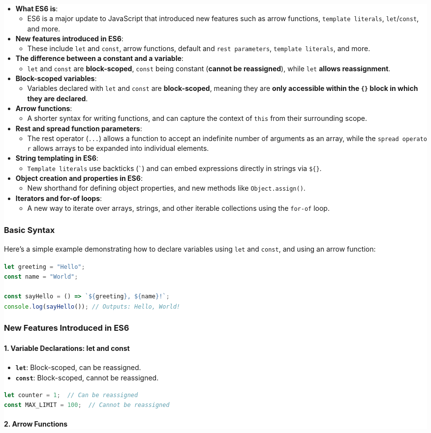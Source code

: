 - **What ES6 is**:
  - ES6 is a major update to JavaScript that introduced new features such as arrow functions, `template literals`, `let`/`const`, and more.
- **New features introduced in ES6**:
  - These include `let` and `const`, arrow functions, default and `rest parameters`, `template literals`, and more.
- **The difference between a constant and a variable**:
  - `let` and `const` are **block-scoped**, `const` being constant (**cannot be reassigned**), while `let` **allows reassignment**.
- **Block-scoped variables**:
  - Variables declared with `let` and `const` are **block-scoped**, meaning they are **only accessible within the `{}` block in which they are declared**.
- **Arrow functions**:
  - A shorter syntax for writing functions, and can capture the context of `this` from their surrounding scope.
- **Rest and spread function parameters**:
  - The rest operator (`...`) allows a function to accept an indefinite number of arguments as an array, while the `spread operator` allows arrays to be expanded into individual elements.
- **String templating in ES6**:
  - `Template literals` use backticks (`` ` ``) and can embed expressions directly in strings via `${}`.
- **Object creation and properties in ES6**:
  - New shorthand for defining object properties, and new methods like `Object.assign()`.
- **Iterators and for-of loops**:
  - A new way to iterate over arrays, strings, and other iterable collections using the `for-of` loop.

### Basic Syntax

Here’s a simple example demonstrating how to declare variables using `let` and `const`, and using an arrow function:

```javascript
let greeting = "Hello";
const name = "World";

const sayHello = () => `${greeting}, ${name}!`;
console.log(sayHello()); // Outputs: Hello, World!
```

### New Features Introduced in ES6

#### 1. Variable Declarations: let and const

- **`let`**: Block-scoped, can be reassigned.
- **`const`**: Block-scoped, cannot be reassigned.

```javascript
let counter = 1;  // Can be reassigned
const MAX_LIMIT = 100;  // Cannot be reassigned
```

#### 2. Arrow Functions
